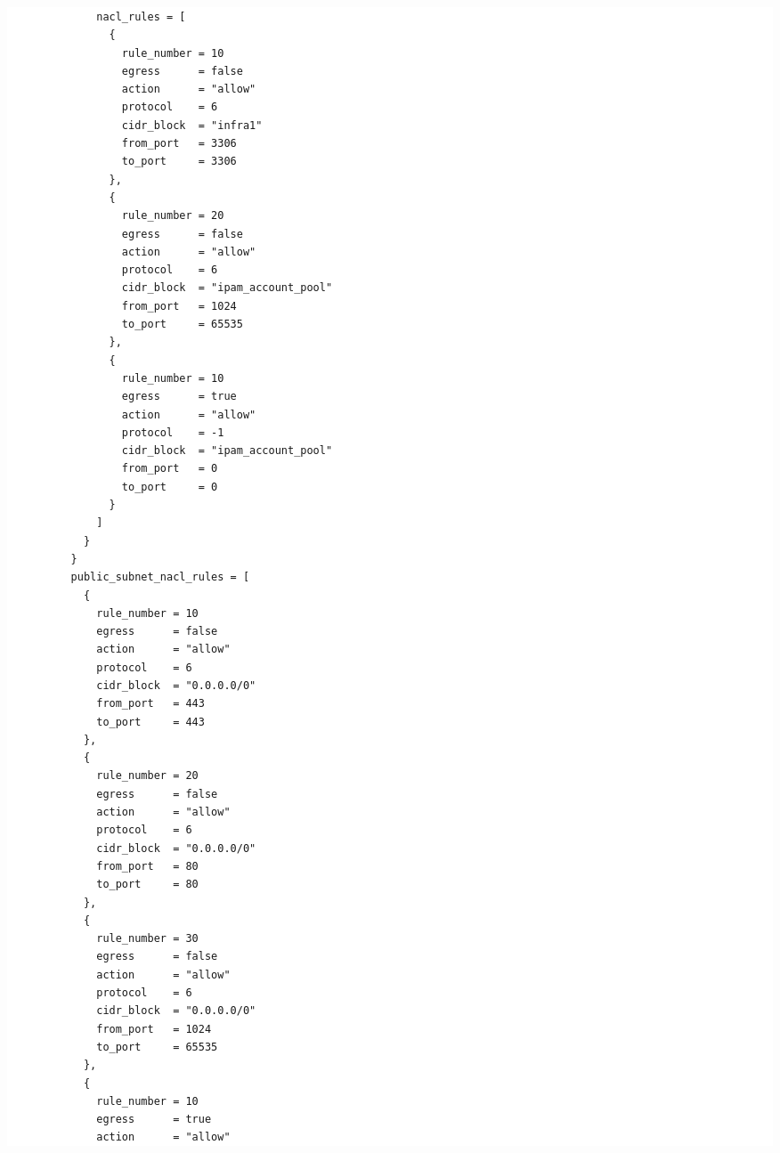 ```
              nacl_rules = [
                {
                  rule_number = 10
                  egress      = false
                  action      = "allow"
                  protocol    = 6
                  cidr_block  = "infra1"
                  from_port   = 3306
                  to_port     = 3306
                },
                {
                  rule_number = 20
                  egress      = false
                  action      = "allow"
                  protocol    = 6
                  cidr_block  = "ipam_account_pool"
                  from_port   = 1024
                  to_port     = 65535
                },
                {
                  rule_number = 10
                  egress      = true
                  action      = "allow"
                  protocol    = -1
                  cidr_block  = "ipam_account_pool"
                  from_port   = 0
                  to_port     = 0
                }
              ]
            }
          }
          public_subnet_nacl_rules = [
            {
              rule_number = 10
              egress      = false
              action      = "allow"
              protocol    = 6
              cidr_block  = "0.0.0.0/0"
              from_port   = 443
              to_port     = 443
            },
            {
              rule_number = 20
              egress      = false
              action      = "allow"
              protocol    = 6
              cidr_block  = "0.0.0.0/0"
              from_port   = 80
              to_port     = 80
            },
            {
              rule_number = 30
              egress      = false
              action      = "allow"
              protocol    = 6
              cidr_block  = "0.0.0.0/0"
              from_port   = 1024
              to_port     = 65535
            },
            {
              rule_number = 10
              egress      = true
              action      = "allow"
```